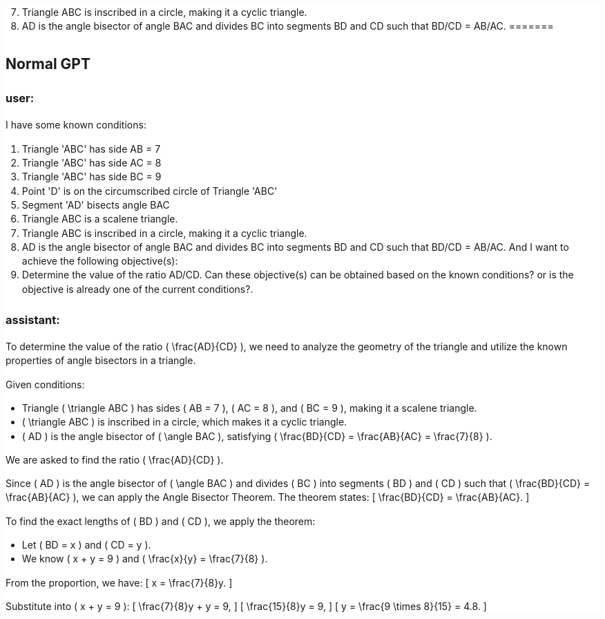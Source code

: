 7. Triangle ABC is inscribed in a circle, making it a cyclic triangle.
8. AD is the angle bisector of angle BAC and divides BC into segments BD and CD such that BD/CD = AB/AC. 
=======
## Normal GPT
### user: 

I have some known conditions:
1. Triangle 'ABC' has side AB = 7
2. Triangle 'ABC' has side AC = 8
3. Triangle 'ABC' has side BC = 9
4. Point 'D' is on the circumscribed circle of Triangle 'ABC'
5. Segment 'AD' bisects angle BAC
6. Triangle ABC is a scalene triangle.
7. Triangle ABC is inscribed in a circle, making it a cyclic triangle.
8. AD is the angle bisector of angle BAC and divides BC into segments BD and CD such that BD/CD = AB/AC.
And I want to achieve the following objective(s):
1. Determine the value of the ratio AD/CD.
Can these objective(s) can be obtained based on the known conditions? or is the objective is already one of the current conditions?.

### assistant: 
To determine the value of the ratio \( \frac{AD}{CD} \), we need to analyze the geometry of the triangle and utilize the known properties of angle bisectors in a triangle. 

Given conditions:
- Triangle \( \triangle ABC \) has sides \( AB = 7 \), \( AC = 8 \), and \( BC = 9 \), making it a scalene triangle.
- \( \triangle ABC \) is inscribed in a circle, which makes it a cyclic triangle.
- \( AD \) is the angle bisector of \( \angle BAC \), satisfying \( \frac{BD}{CD} = \frac{AB}{AC} = \frac{7}{8} \).

We are asked to find the ratio \( \frac{AD}{CD} \).

Since \( AD \) is the angle bisector of \( \angle BAC \) and divides \( BC \) into segments \( BD \) and \( CD \) such that \( \frac{BD}{CD} = \frac{AB}{AC} \), we can apply the Angle Bisector Theorem. The theorem states:
\[
\frac{BD}{CD} = \frac{AB}{AC}.
\]

To find the exact lengths of \( BD \) and \( CD \), we apply the theorem:
- Let \( BD = x \) and \( CD = y \).
- We know \( x + y = 9 \) and \( \frac{x}{y} = \frac{7}{8} \).

From the proportion, we have:
\[
x = \frac{7}{8}y.
\]

Substitute into \( x + y = 9 \):
\[
\frac{7}{8}y + y = 9,
\]
\[
\frac{15}{8}y = 9,
\]
\[
y = \frac{9 \times 8}{15} = 4.8.
\]

